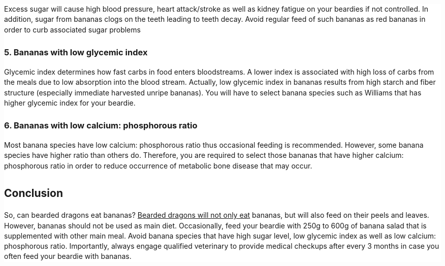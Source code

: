 Excess sugar will cause high blood pressure, heart attack/stroke as well as kidney fatigue on your beardies if not controlled. In addition, sugar from bananas clogs on the teeth leading to teeth decay.
Avoid regular feed of such bananas as red bananas in order to curb associated sugar problems
### **5. Bananas with low glycemic index**
Glycemic index determines how fast carbs in food enters bloodstreams. A lower index is associated with high loss of carbs from the meals due to low absorption into the blood stream.
Actually, low glycemic index in bananas results from high starch and fiber structure (especially immediate harvested unripe bananas).
You will have to select banana species such as Williams that has higher glycemic index for your beardie.
### **6. Bananas with low calcium: phosphorous ratio**
Most banana species have low calcium: phosphorous ratio thus occasional feeding is recommended. However, some banana species have higher ratio than others do. Therefore, you are required to select those bananas that have higher calcium: phosphorous ratio in order to reduce occurrence of metabolic bone disease that may occur.
## Conclusion
So, can bearded dragons eat bananas?
[Bearded dragons will not only eat](https://pestpolicy.com/can-bearded-dragons-eat-mango/)
bananas, but will also feed on their peels and leaves. However, bananas should not be used as main diet. Occasionally, feed your beardie with 250g to 600g of banana salad that is supplemented with other main meal.
Avoid banana species that have high sugar level, low glycemic index as well as low calcium: phosphorous ratio. Importantly, always engage qualified veterinary to provide medical checkups after every 3 months in case you often feed your beardie with bananas.
